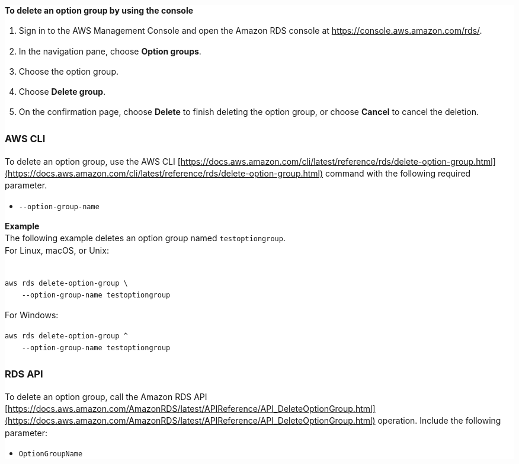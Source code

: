 **To delete an option group by using the console**

1. Sign in to the AWS Management Console and open the Amazon RDS console at [https://console\.aws\.amazon\.com/rds/](https://console.aws.amazon.com/rds/)\.

1. In the navigation pane, choose **Option groups**\.

1. Choose the option group\.

1. Choose **Delete group**\.

1. On the confirmation page, choose **Delete** to finish deleting the option group, or choose **Cancel** to cancel the deletion\.

### AWS CLI<a name="USER_WorkingWithOptionGroups.Delete.CLI"></a>

To delete an option group, use the AWS CLI [https://docs.aws.amazon.com/cli/latest/reference/rds/delete-option-group.html](https://docs.aws.amazon.com/cli/latest/reference/rds/delete-option-group.html) command with the following required parameter\.
+ `--option-group-name`

**Example**  
The following example deletes an option group named `testoptiongroup`\.  
For Linux, macOS, or Unix:  

```
       
aws rds delete-option-group \
    --option-group-name testoptiongroup
```
For Windows:  

```
aws rds delete-option-group ^
    --option-group-name testoptiongroup
```

### RDS API<a name="USER_WorkingWithOptionGroups.Delete.API"></a>

To delete an option group, call the Amazon RDS API [https://docs.aws.amazon.com/AmazonRDS/latest/APIReference/API_DeleteOptionGroup.html](https://docs.aws.amazon.com/AmazonRDS/latest/APIReference/API_DeleteOptionGroup.html) operation\. Include the following parameter:
+ `OptionGroupName`